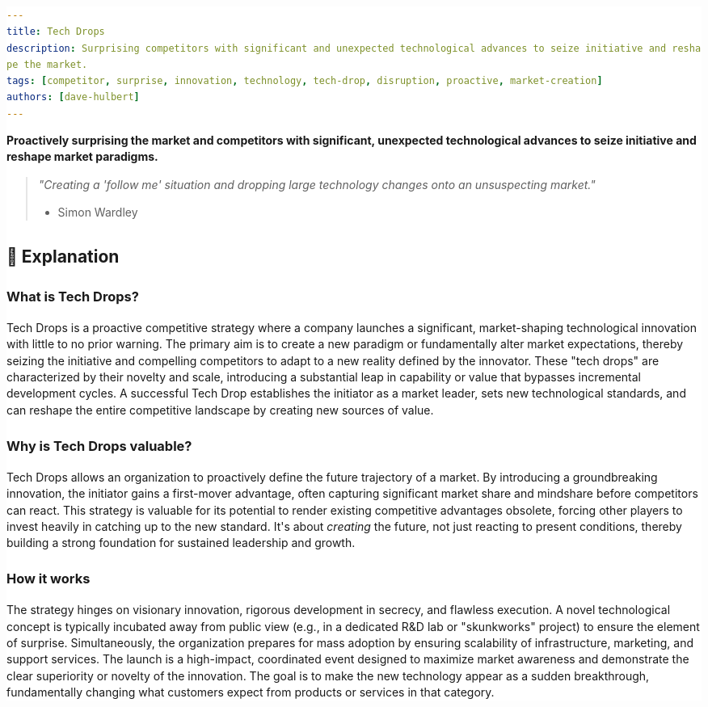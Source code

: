 ```yaml
---
title: Tech Drops
description: Surprising competitors with significant and unexpected technological advances to seize initiative and reshape the market.
tags: [competitor, surprise, innovation, technology, tech-drop, disruption, proactive, market-creation]
authors: [dave-hulbert]
---
```


**Proactively surprising the market and competitors with significant, unexpected technological advances to seize initiative and reshape market paradigms.**

> *"Creating a 'follow me' situation and dropping large technology changes onto an unsuspecting market."*
>
> - Simon Wardley

## 🤔 **Explanation**

### What is Tech Drops?

Tech Drops is a proactive competitive strategy where a company launches a significant, market-shaping technological innovation with little to no prior warning. The primary aim is to create a new paradigm or fundamentally alter market expectations, thereby seizing the initiative and compelling competitors to adapt to a new reality defined by the innovator. These "tech drops" are characterized by their novelty and scale, introducing a substantial leap in capability or value that bypasses incremental development cycles. A successful Tech Drop establishes the initiator as a market leader, sets new technological standards, and can reshape the entire competitive landscape by creating new sources of value.

### Why is Tech Drops valuable?

Tech Drops allows an organization to proactively define the future trajectory of a market. By introducing a groundbreaking innovation, the initiator gains a first-mover advantage, often capturing significant market share and mindshare before competitors can react. This strategy is valuable for its potential to render existing competitive advantages obsolete, forcing other players to invest heavily in catching up to the new standard. It's about *creating* the future, not just reacting to present conditions, thereby building a strong foundation for sustained leadership and growth.

### How it works

The strategy hinges on visionary innovation, rigorous development in secrecy, and flawless execution. A novel technological concept is typically incubated away from public view (e.g., in a dedicated R&D lab or "skunkworks" project) to ensure the element of surprise. Simultaneously, the organization prepares for mass adoption by ensuring scalability of infrastructure, marketing, and support services. The launch is a high-impact, coordinated event designed to maximize market awareness and demonstrate the clear superiority or novelty of the innovation. The goal is to make the new technology appear as a sudden breakthrough, fundamentally changing what customers expect from products or services in that category.
